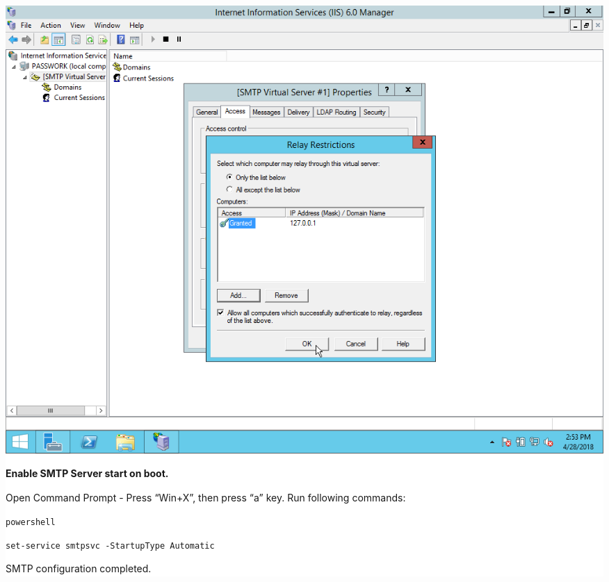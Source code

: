![alt text](./images/WS2012R2_34.png)


**Enable SMTP Server start on boot.**

Open Command Prompt - Press “Win+X”, then press “a” key. Run following commands:

```
powershell
```
```
set-service smtpsvc -StartupType Automatic
```


SMTP configuration completed.
